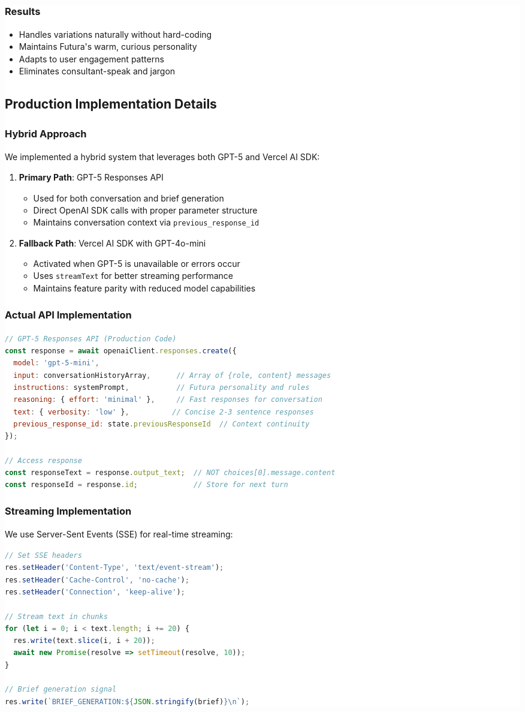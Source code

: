 ### Results
- Handles variations naturally without hard-coding
- Maintains Futura's warm, curious personality
- Adapts to user engagement patterns
- Eliminates consultant-speak and jargon

## Production Implementation Details

### Hybrid Approach
We implemented a hybrid system that leverages both GPT-5 and Vercel AI SDK:

1. **Primary Path**: GPT-5 Responses API
   - Used for both conversation and brief generation
   - Direct OpenAI SDK calls with proper parameter structure
   - Maintains conversation context via `previous_response_id`

2. **Fallback Path**: Vercel AI SDK with GPT-4o-mini
   - Activated when GPT-5 is unavailable or errors occur
   - Uses `streamText` for better streaming performance
   - Maintains feature parity with reduced model capabilities

### Actual API Implementation

```javascript
// GPT-5 Responses API (Production Code)
const response = await openaiClient.responses.create({
  model: 'gpt-5-mini',
  input: conversationHistoryArray,      // Array of {role, content} messages
  instructions: systemPrompt,           // Futura personality and rules
  reasoning: { effort: 'minimal' },     // Fast responses for conversation
  text: { verbosity: 'low' },          // Concise 2-3 sentence responses
  previous_response_id: state.previousResponseId  // Context continuity
});

// Access response
const responseText = response.output_text;  // NOT choices[0].message.content
const responseId = response.id;             // Store for next turn
```

### Streaming Implementation
We use Server-Sent Events (SSE) for real-time streaming:

```javascript
// Set SSE headers
res.setHeader('Content-Type', 'text/event-stream');
res.setHeader('Cache-Control', 'no-cache');
res.setHeader('Connection', 'keep-alive');

// Stream text in chunks
for (let i = 0; i < text.length; i += 20) {
  res.write(text.slice(i, i + 20));
  await new Promise(resolve => setTimeout(resolve, 10));
}

// Brief generation signal
res.write(`BRIEF_GENERATION:${JSON.stringify(brief)}\n`);
```

